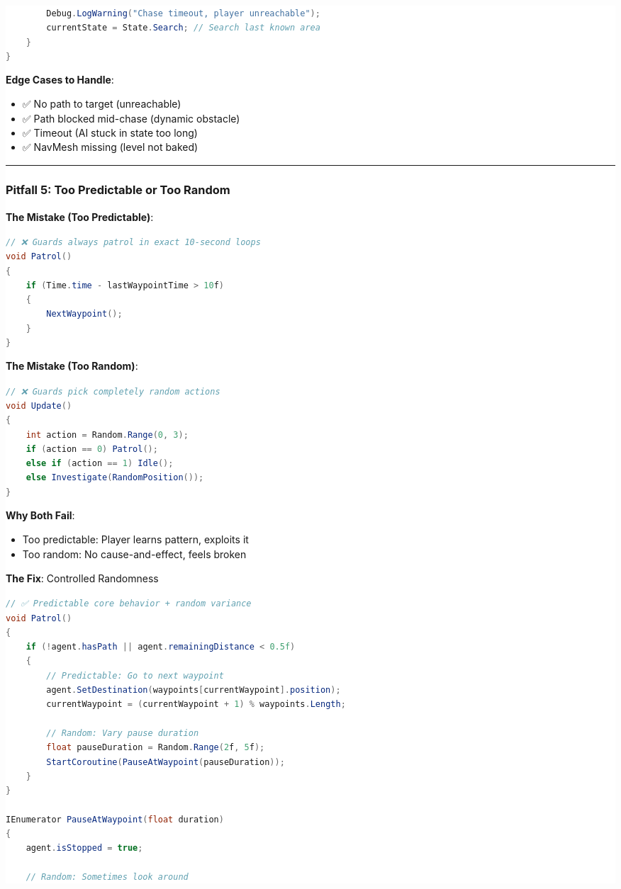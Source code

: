 ```csharp
        Debug.LogWarning("Chase timeout, player unreachable");
        currentState = State.Search; // Search last known area
    }
}
```

**Edge Cases to Handle**:
- ✅ No path to target (unreachable)
- ✅ Path blocked mid-chase (dynamic obstacle)
- ✅ Timeout (AI stuck in state too long)
- ✅ NavMesh missing (level not baked)

---

### Pitfall 5: Too Predictable or Too Random

**The Mistake (Too Predictable)**:
```csharp
// ❌ Guards always patrol in exact 10-second loops
void Patrol()
{
    if (Time.time - lastWaypointTime > 10f)
    {
        NextWaypoint();
    }
}
```

**The Mistake (Too Random)**:
```csharp
// ❌ Guards pick completely random actions
void Update()
{
    int action = Random.Range(0, 3);
    if (action == 0) Patrol();
    else if (action == 1) Idle();
    else Investigate(RandomPosition());
}
```

**Why Both Fail**:
- Too predictable: Player learns pattern, exploits it
- Too random: No cause-and-effect, feels broken

**The Fix**: Controlled Randomness
```csharp
// ✅ Predictable core behavior + random variance
void Patrol()
{
    if (!agent.hasPath || agent.remainingDistance < 0.5f)
    {
        // Predictable: Go to next waypoint
        agent.SetDestination(waypoints[currentWaypoint].position);
        currentWaypoint = (currentWaypoint + 1) % waypoints.Length;

        // Random: Vary pause duration
        float pauseDuration = Random.Range(2f, 5f);
        StartCoroutine(PauseAtWaypoint(pauseDuration));
    }
}

IEnumerator PauseAtWaypoint(float duration)
{
    agent.isStopped = true;

    // Random: Sometimes look around
```